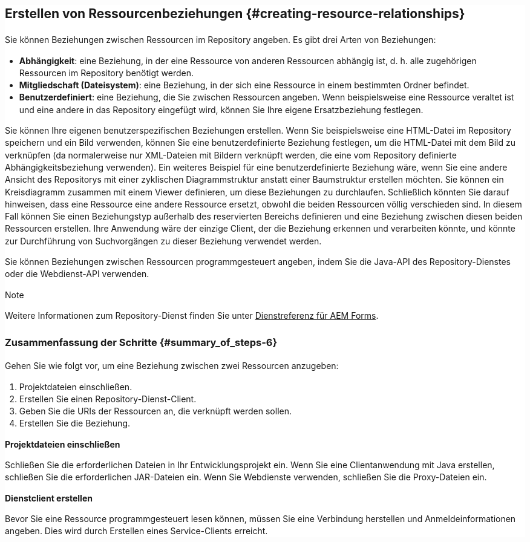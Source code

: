 ## Erstellen von Ressourcenbeziehungen {#creating-resource-relationships}

Sie können Beziehungen zwischen Ressourcen im Repository angeben. Es gibt drei Arten von Beziehungen:

* **Abhängigkeit**: eine Beziehung, in der eine Ressource von anderen Ressourcen abhängig ist, d. h. alle zugehörigen Ressourcen im Repository benötigt werden.
* **Mitgliedschaft (Dateisystem)**: eine Beziehung, in der sich eine Ressource in einem bestimmten Ordner befindet.
* **Benutzerdefiniert**: eine Beziehung, die Sie zwischen Ressourcen angeben. Wenn beispielsweise eine Ressource veraltet ist und eine andere in das Repository eingefügt wird, können Sie Ihre eigene Ersatzbeziehung festlegen.

Sie können Ihre eigenen benutzerspezifischen Beziehungen erstellen. Wenn Sie beispielsweise eine HTML-Datei im Repository speichern und ein Bild verwenden, können Sie eine benutzerdefinierte Beziehung festlegen, um die HTML-Datei mit dem Bild zu verknüpfen (da normalerweise nur XML-Dateien mit Bildern verknüpft werden, die eine vom Repository definierte Abhängigkeitsbeziehung verwenden). Ein weiteres Beispiel für eine benutzerdefinierte Beziehung wäre, wenn Sie eine andere Ansicht des Repositorys mit einer zyklischen Diagrammstruktur anstatt einer Baumstruktur erstellen möchten. Sie können ein Kreisdiagramm zusammen mit einem Viewer definieren, um diese Beziehungen zu durchlaufen. Schließlich könnten Sie darauf hinweisen, dass eine Ressource eine andere Ressource ersetzt, obwohl die beiden Ressourcen völlig verschieden sind. In diesem Fall können Sie einen Beziehungstyp außerhalb des reservierten Bereichs definieren und eine Beziehung zwischen diesen beiden Ressourcen erstellen. Ihre Anwendung wäre der einzige Client, der die Beziehung erkennen und verarbeiten könnte, und könnte zur Durchführung von Suchvorgängen zu dieser Beziehung verwendet werden.

Sie können Beziehungen zwischen Ressourcen programmgesteuert angeben, indem Sie die Java-API des Repository-Dienstes oder die Webdienst-API verwenden.

>[!NOTE]
>
>Weitere Informationen zum Repository-Dienst finden Sie unter [Dienstreferenz für AEM Forms](https://www.adobe.com/go/learn_aemforms_services_63).

### Zusammenfassung der Schritte {#summary_of_steps-6}

Gehen Sie wie folgt vor, um eine Beziehung zwischen zwei Ressourcen anzugeben:

1. Projektdateien einschließen.
1. Erstellen Sie einen Repository-Dienst-Client.
1. Geben Sie die URIs der Ressourcen an, die verknüpft werden sollen.
1. Erstellen Sie die Beziehung.

**Projektdateien einschließen**

Schließen Sie die erforderlichen Dateien in Ihr Entwicklungsprojekt ein. Wenn Sie eine Clientanwendung mit Java erstellen, schließen Sie die erforderlichen JAR-Dateien ein. Wenn Sie Webdienste verwenden, schließen Sie die Proxy-Dateien ein.

**Dienstclient erstellen**

Bevor Sie eine Ressource programmgesteuert lesen können, müssen Sie eine Verbindung herstellen und Anmeldeinformationen angeben. Dies wird durch Erstellen eines Service-Clients erreicht.
